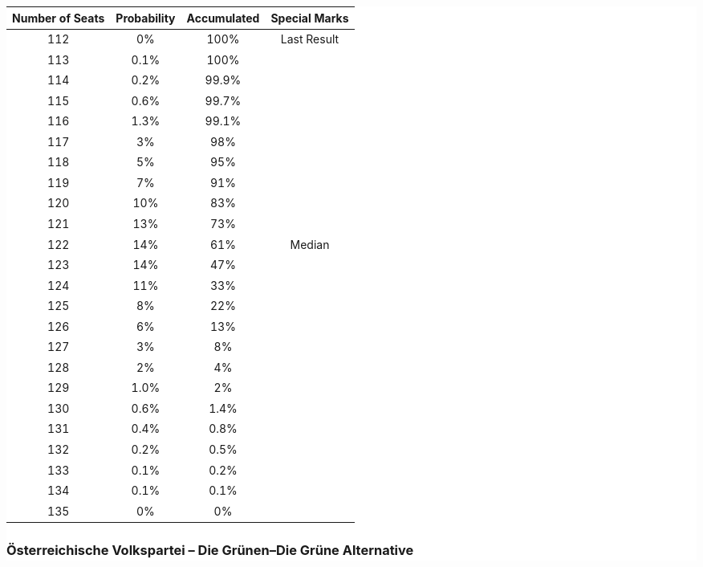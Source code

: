 | Number of Seats | Probability | Accumulated | Special Marks |
|:---------------:|:-----------:|:-----------:|:-------------:|
| 112 | 0% | 100% | Last Result |
| 113 | 0.1% | 100% |  |
| 114 | 0.2% | 99.9% |  |
| 115 | 0.6% | 99.7% |  |
| 116 | 1.3% | 99.1% |  |
| 117 | 3% | 98% |  |
| 118 | 5% | 95% |  |
| 119 | 7% | 91% |  |
| 120 | 10% | 83% |  |
| 121 | 13% | 73% |  |
| 122 | 14% | 61% | Median |
| 123 | 14% | 47% |  |
| 124 | 11% | 33% |  |
| 125 | 8% | 22% |  |
| 126 | 6% | 13% |  |
| 127 | 3% | 8% |  |
| 128 | 2% | 4% |  |
| 129 | 1.0% | 2% |  |
| 130 | 0.6% | 1.4% |  |
| 131 | 0.4% | 0.8% |  |
| 132 | 0.2% | 0.5% |  |
| 133 | 0.1% | 0.2% |  |
| 134 | 0.1% | 0.1% |  |
| 135 | 0% | 0% |  |

### Österreichische Volkspartei – Die Grünen–Die Grüne Alternative
